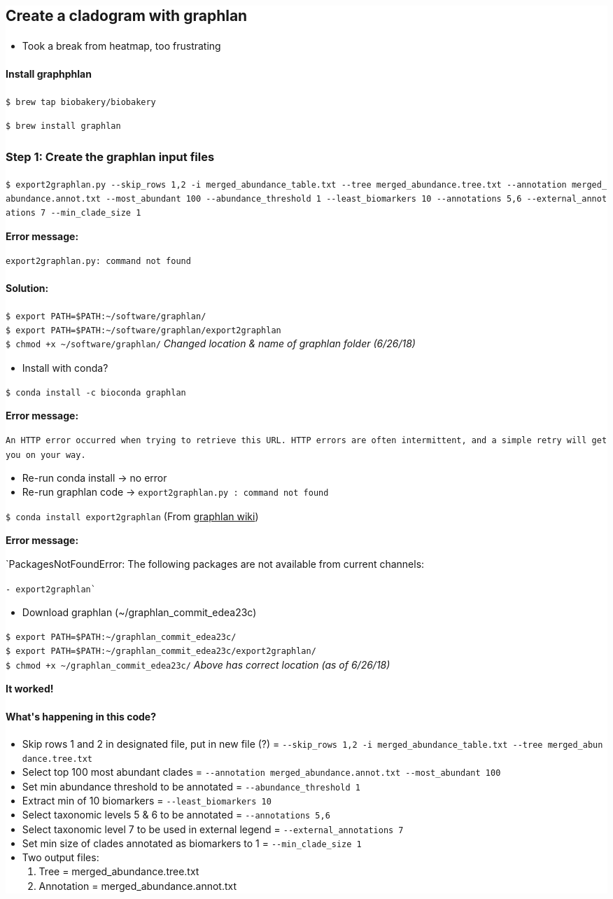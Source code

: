 ## Create a cladogram with graphlan
* Took a break from heatmap, too frustrating

#### Install graphphlan
`$ brew tap biobakery/biobakery`

`$ brew install graphlan`

### Step 1: Create the graphlan input files

`$ export2graphlan.py --skip_rows 1,2 -i merged_abundance_table.txt --tree merged_abundance.tree.txt --annotation merged_abundance.annot.txt --most_abundant 100 --abundance_threshold 1 --least_biomarkers 10 --annotations 5,6 --external_annotations 7 --min_clade_size 1`

**Error message:**

`export2graphlan.py: command not found`

#### Solution:

`$ export PATH=$PATH:~/software/graphlan/`  
`$ export PATH=$PATH:~/software/graphlan/export2graphlan`  
`$ chmod +x ~/software/graphlan/`
    *Changed location & name of graphlan folder (6/26/18)*

* Install with conda?

`$ conda install -c bioconda graphlan`

**Error message:**

`An HTTP error occurred when trying to retrieve this URL.
HTTP errors are often intermittent, and a simple retry will get you on your way.`

* Re-run conda install -> no error
* Re-run graphlan code -> `export2graphlan.py : command not found`

`$ conda install export2graphlan` (From [graphlan wiki](https://bitbucket.org/nsegata/graphlan/wiki/export2graphlan%20-%20tutorial#rst-header-overview))

**Error message:**

`PackagesNotFoundError: The following packages are not available from current channels:

    - export2graphlan`

* Download graphlan (~/graphlan_commit_edea23c)

`$ export PATH=$PATH:~/graphlan_commit_edea23c/`  
`$ export PATH=$PATH:~/graphlan_commit_edea23c/export2graphlan/`  
`$ chmod +x ~/graphlan_commit_edea23c/`
    *Above has correct location (as of 6/26/18)*

**It worked!**

#### What's happening in this code?
* Skip rows 1 and 2 in designated file, put in new file (?) = `--skip_rows 1,2 -i merged_abundance_table.txt --tree merged_abundance.tree.txt`
* Select top 100 most abundant clades = `--annotation merged_abundance.annot.txt --most_abundant 100`
* Set min abundance threshold to be annotated = `--abundance_threshold 1`
* Extract min of 10 biomarkers = `--least_biomarkers 10`
* Select taxonomic levels 5 & 6 to be annotated = `--annotations 5,6`
* Select taxonomic level 7 to be used in external legend = `--external_annotations 7`
* Set min size of clades annotated as biomarkers to 1 = `--min_clade_size 1`
* Two output files:
  1. Tree = merged_abundance.tree.txt
  2. Annotation = merged_abundance.annot.txt
